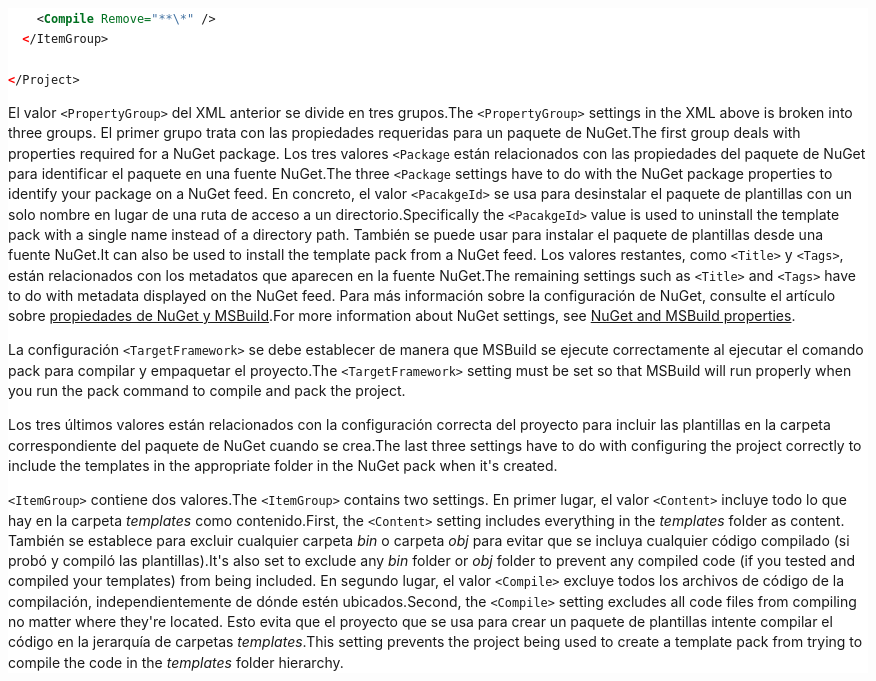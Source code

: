 ```xml
    <Compile Remove="**\*" />
  </ItemGroup>

</Project>
```

<span data-ttu-id="4c8e2-137">El valor `<PropertyGroup>` del XML anterior se divide en tres grupos.</span><span class="sxs-lookup"><span data-stu-id="4c8e2-137">The `<PropertyGroup>` settings in the XML above is broken into three groups.</span></span> <span data-ttu-id="4c8e2-138">El primer grupo trata con las propiedades requeridas para un paquete de NuGet.</span><span class="sxs-lookup"><span data-stu-id="4c8e2-138">The first group deals with properties required for a NuGet package.</span></span> <span data-ttu-id="4c8e2-139">Los tres valores `<Package` están relacionados con las propiedades del paquete de NuGet para identificar el paquete en una fuente NuGet.</span><span class="sxs-lookup"><span data-stu-id="4c8e2-139">The three `<Package` settings have to do with the NuGet package properties to identify your package on a NuGet feed.</span></span> <span data-ttu-id="4c8e2-140">En concreto, el valor `<PacakgeId>` se usa para desinstalar el paquete de plantillas con un solo nombre en lugar de una ruta de acceso a un directorio.</span><span class="sxs-lookup"><span data-stu-id="4c8e2-140">Specifically the `<PacakgeId>` value is used to uninstall the template pack with a single name instead of a directory path.</span></span> <span data-ttu-id="4c8e2-141">También se puede usar para instalar el paquete de plantillas desde una fuente NuGet.</span><span class="sxs-lookup"><span data-stu-id="4c8e2-141">It can also be used to install the template pack from a NuGet feed.</span></span> <span data-ttu-id="4c8e2-142">Los valores restantes, como `<Title>` y `<Tags>`, están relacionados con los metadatos que aparecen en la fuente NuGet.</span><span class="sxs-lookup"><span data-stu-id="4c8e2-142">The remaining settings such as `<Title>` and `<Tags>` have to do with metadata displayed on the NuGet feed.</span></span> <span data-ttu-id="4c8e2-143">Para más información sobre la configuración de NuGet, consulte el artículo sobre [propiedades de NuGet y MSBuild](/nuget/reference/msbuild-targets).</span><span class="sxs-lookup"><span data-stu-id="4c8e2-143">For more information about NuGet settings, see [NuGet and MSBuild properties](/nuget/reference/msbuild-targets).</span></span>

<span data-ttu-id="4c8e2-144">La configuración `<TargetFramework>` se debe establecer de manera que MSBuild se ejecute correctamente al ejecutar el comando pack para compilar y empaquetar el proyecto.</span><span class="sxs-lookup"><span data-stu-id="4c8e2-144">The `<TargetFramework>` setting must be set so that MSBuild will run properly when you run the pack command to compile and pack the project.</span></span>

<span data-ttu-id="4c8e2-145">Los tres últimos valores están relacionados con la configuración correcta del proyecto para incluir las plantillas en la carpeta correspondiente del paquete de NuGet cuando se crea.</span><span class="sxs-lookup"><span data-stu-id="4c8e2-145">The last three settings have to do with configuring the project correctly to include the templates in the appropriate folder in the NuGet pack when it's created.</span></span>

<span data-ttu-id="4c8e2-146">`<ItemGroup>` contiene dos valores.</span><span class="sxs-lookup"><span data-stu-id="4c8e2-146">The `<ItemGroup>` contains two settings.</span></span> <span data-ttu-id="4c8e2-147">En primer lugar, el valor `<Content>` incluye todo lo que hay en la carpeta _templates_ como contenido.</span><span class="sxs-lookup"><span data-stu-id="4c8e2-147">First, the `<Content>` setting includes everything in the _templates_ folder as content.</span></span> <span data-ttu-id="4c8e2-148">También se establece para excluir cualquier carpeta _bin_ o carpeta _obj_ para evitar que se incluya cualquier código compilado (si probó y compiló las plantillas).</span><span class="sxs-lookup"><span data-stu-id="4c8e2-148">It's also set to exclude any _bin_ folder or _obj_ folder to prevent any compiled code (if you tested and compiled your templates) from being included.</span></span> <span data-ttu-id="4c8e2-149">En segundo lugar, el valor `<Compile>` excluye todos los archivos de código de la compilación, independientemente de dónde estén ubicados.</span><span class="sxs-lookup"><span data-stu-id="4c8e2-149">Second, the `<Compile>` setting excludes all code files from compiling no matter where they're located.</span></span> <span data-ttu-id="4c8e2-150">Esto evita que el proyecto que se usa para crear un paquete de plantillas intente compilar el código en la jerarquía de carpetas _templates_.</span><span class="sxs-lookup"><span data-stu-id="4c8e2-150">This setting prevents the project being used to create a template pack from trying to compile the code in the _templates_ folder hierarchy.</span></span>
